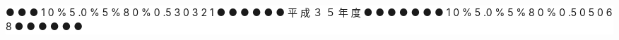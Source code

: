 ●
●
●
1
0
%
5
.0
%
5
%
8
0
%
0
.5
3
0
3
2
1
●
●
●
●
●
●
平
成
３
５
年
度
●
●
●
●
●
●
●
1
0
%
5
.0
%
5
%
8
0
%
0
.5
0
5
0
6
8
●
●
●
●
●
●